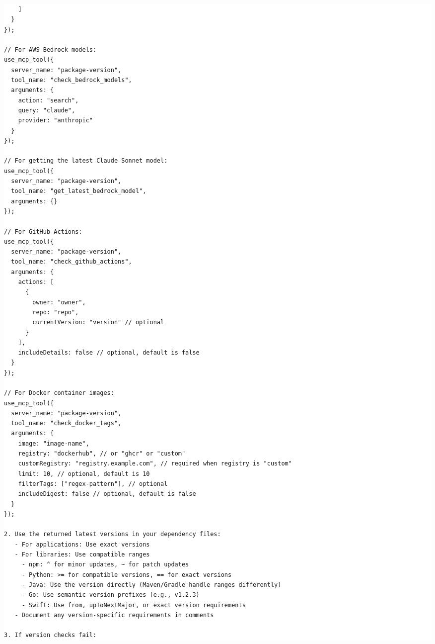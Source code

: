 ```plaintext
    ]
  }
});

// For AWS Bedrock models:
use_mcp_tool({
  server_name: "package-version",
  tool_name: "check_bedrock_models",
  arguments: {
    action: "search",
    query: "claude",
    provider: "anthropic"
  }
});

// For getting the latest Claude Sonnet model:
use_mcp_tool({
  server_name: "package-version",
  tool_name: "get_latest_bedrock_model",
  arguments: {}
});

// For GitHub Actions:
use_mcp_tool({
  server_name: "package-version",
  tool_name: "check_github_actions",
  arguments: {
    actions: [
      {
        owner: "owner",
        repo: "repo",
        currentVersion: "version" // optional
      }
    ],
    includeDetails: false // optional, default is false
  }
});

// For Docker container images:
use_mcp_tool({
  server_name: "package-version",
  tool_name: "check_docker_tags",
  arguments: {
    image: "image-name",
    registry: "dockerhub", // or "ghcr" or "custom"
    customRegistry: "registry.example.com", // required when registry is "custom"
    limit: 10, // optional, default is 10
    filterTags: ["regex-pattern"], // optional
    includeDigest: false // optional, default is false
  }
});

2. Use the returned latest versions in your dependency files:
   - For applications: Use exact versions
   - For libraries: Use compatible ranges
     - npm: ^ for minor updates, ~ for patch updates
     - Python: >= for compatible versions, == for exact versions
     - Java: Use the version directly (Maven/Gradle handle ranges differently)
     - Go: Use semantic version prefixes (e.g., v1.2.3)
     - Swift: Use from, upToNextMajor, or exact version requirements
   - Document any version-specific requirements in comments

3. If version checks fail:
```